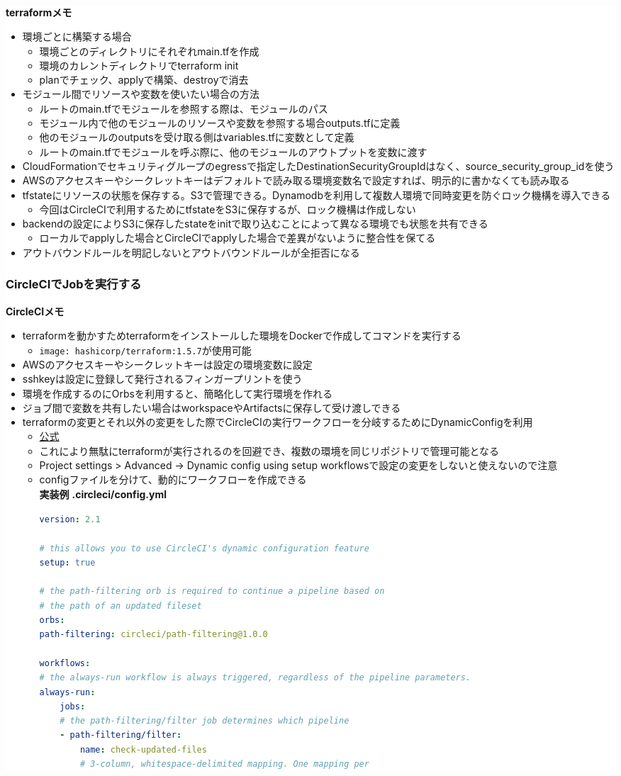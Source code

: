 **terraformメモ**
- 環境ごとに構築する場合
    - 環境ごとのディレクトリにそれぞれmain.tfを作成
    - 環境のカレントディレクトリでterraform init
    - planでチェック、applyで構築、destroyで消去
- モジュール間でリソースや変数を使いたい場合の方法
    - ルートのmain.tfでモジュールを参照する際は、モジュールのパス
    - モジュール内で他のモジュールのリソースや変数を参照する場合outputs.tfに定義
    - 他のモジュールのoutputsを受け取る側はvariables.tfに変数として定義
    - ルートのmain.tfでモジュールを呼ぶ際に、他のモジュールのアウトプットを変数に渡す
- CloudFormationでセキュリティグループのegressで指定したDestinationSecurityGroupIdはなく、source_security_group_idを使う
- AWSのアクセスキーやシークレットキーはデフォルトで読み取る環境変数名で設定すれば、明示的に書かなくても読み取る
- tfstateにリソースの状態を保存する。S3で管理できる。Dynamodbを利用して複数人環境で同時変更を防ぐロック機構を導入できる
    - 今回はCircleCIで利用するためにtfstateをS3に保存するが、ロック機構は作成しない
- backendの設定によりS3に保存したstateをinitで取り込むことによって異なる環境でも状態を共有できる
    - ローカルでapplyした場合とCircleCIでapplyした場合で差異がないように整合性を保てる
- アウトバウンドルールを明記しないとアウトバウンドルールが全拒否になる

### CircleCIでJobを実行する
**CircleCIメモ**
- terraformを動かすためterraformをインストールした環境をDockerで作成してコマンドを実行する
    - ```image: hashicorp/terraform:1.5.7```が使用可能
- AWSのアクセスキーやシークレットキーは設定の環境変数に設定
- sshkeyは設定に登録して発行されるフィンガープリントを使う
- 環境を作成するのにOrbsを利用すると、簡略化して実行環境を作れる
- ジョブ間で変数を共有したい場合はworkspaceやArtifactsに保存して受け渡しできる
- terraformの変更とそれ以外の変更をした際でCircleCIの実行ワークフローを分岐するためにDynamicConfigを利用
    - [公式](https://circleci.com/docs/ja/using-dynamic-configuration/)
    - これにより無駄にterraformが実行されるのを回避でき、複数の環境を同じリポジトリで管理可能となる
    - Project settings > Advanced -> Dynamic config using setup workflowsで設定の変更をしないと使えないので注意
    - configファイルを分けて、動的にワークフローを作成できる  
        **実装例**
        **.circleci/config.yml**
        ```yaml
        version: 2.1

        # this allows you to use CircleCI's dynamic configuration feature
        setup: true

        # the path-filtering orb is required to continue a pipeline based on
        # the path of an updated fileset
        orbs:
        path-filtering: circleci/path-filtering@1.0.0

        workflows:
        # the always-run workflow is always triggered, regardless of the pipeline parameters.
        always-run:
            jobs:
            # the path-filtering/filter job determines which pipeline
            - path-filtering/filter:
                name: check-updated-files
                # 3-column, whitespace-delimited mapping. One mapping per